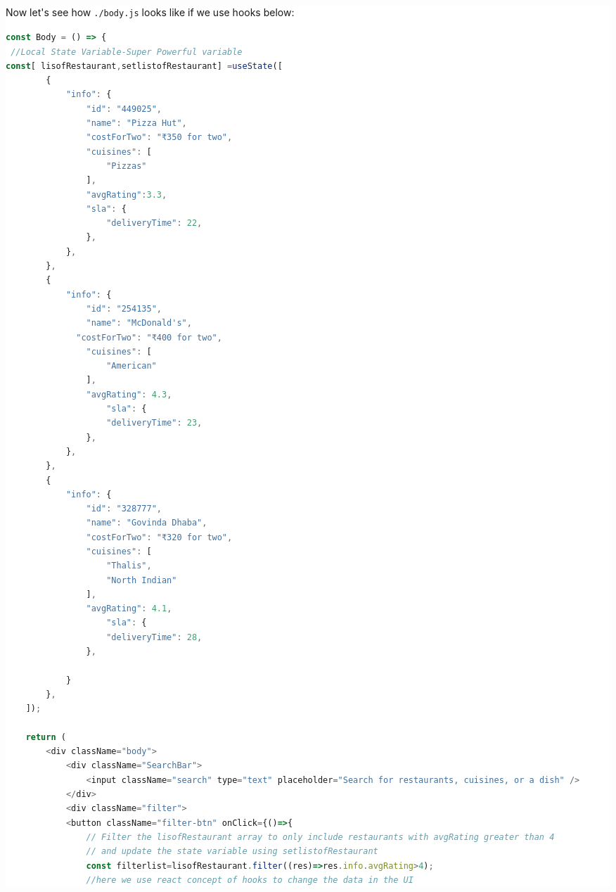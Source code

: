 Now let's see how `./body.js` looks like if we use hooks below:
```javascript
const Body = () => {
 //Local State Variable-Super Powerful variable
const[ lisofRestaurant,setlistofRestaurant] =useState([
        {
            "info": {
                "id": "449025",
                "name": "Pizza Hut",
                "costForTwo": "₹350 for two",
                "cuisines": [
                    "Pizzas"
                ],
                "avgRating":3.3,  
                "sla": {
                    "deliveryTime": 22,
                },         
            },
        },
        {
            "info": {
                "id": "254135",
                "name": "McDonald's",
              "costForTwo": "₹400 for two",
                "cuisines": [
                    "American"
                ],
                "avgRating": 4.3,
                    "sla": {
                    "deliveryTime": 23,
                },
            },
        },
        {
            "info": {
                "id": "328777",
                "name": "Govinda Dhaba",
                "costForTwo": "₹320 for two",
                "cuisines": [
                    "Thalis",
                    "North Indian"
                ],
                "avgRating": 4.1,
                    "sla": {
                    "deliveryTime": 28,
                },

            }
        },
    ]);

    return (
        <div className="body">
            <div className="SearchBar">
                <input className="search" type="text" placeholder="Search for restaurants, cuisines, or a dish" />
            </div>
            <div className="filter">
            <button className="filter-btn" onClick={()=>{
                // Filter the lisofRestaurant array to only include restaurants with avgRating greater than 4
                // and update the state variable using setlistofRestaurant
                const filterlist=lisofRestaurant.filter((res)=>res.info.avgRating>4);
                //here we use react concept of hooks to change the data in the UI
```